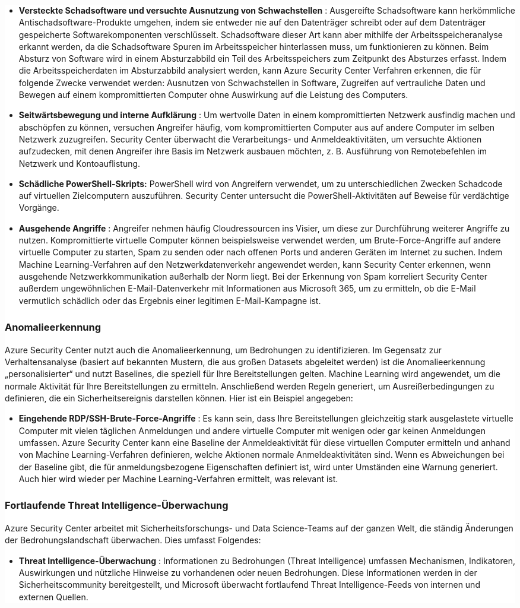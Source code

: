 -   **Versteckte Schadsoftware und versuchte Ausnutzung von Schwachstellen** : Ausgereifte Schadsoftware kann herkömmliche Antischadsoftware-Produkte umgehen, indem sie entweder nie auf den Datenträger schreibt oder auf dem Datenträger gespeicherte Softwarekomponenten verschlüsselt. Schadsoftware dieser Art kann aber mithilfe der Arbeitsspeicheranalyse erkannt werden, da die Schadsoftware Spuren im Arbeitsspeicher hinterlassen muss, um funktionieren zu können. Beim Absturz von Software wird in einem Absturzabbild ein Teil des Arbeitsspeichers zum Zeitpunkt des Absturzes erfasst. Indem die Arbeitsspeicherdaten im Absturzabbild analysiert werden, kann Azure Security Center Verfahren erkennen, die für folgende Zwecke verwendet werden: Ausnutzen von Schwachstellen in Software, Zugreifen auf vertrauliche Daten und Bewegen auf einem kompromittierten Computer ohne Auswirkung auf die Leistung des Computers.

-   **Seitwärtsbewegung und interne Aufklärung** : Um wertvolle Daten in einem kompromittierten Netzwerk ausfindig machen und abschöpfen zu können, versuchen Angreifer häufig, vom kompromittierten Computer aus auf andere Computer im selben Netzwerk zuzugreifen. Security Center überwacht die Verarbeitungs- und Anmeldeaktivitäten, um versuchte Aktionen aufzudecken, mit denen Angreifer ihre Basis im Netzwerk ausbauen möchten, z. B. Ausführung von Remotebefehlen im Netzwerk und Kontoauflistung.

-   **Schädliche PowerShell-Skripts:** PowerShell wird von Angreifern verwendet, um zu unterschiedlichen Zwecken Schadcode auf virtuellen Zielcomputern auszuführen. Security Center untersucht die PowerShell-Aktivitäten auf Beweise für verdächtige Vorgänge.

-   **Ausgehende Angriffe** : Angreifer nehmen häufig Cloudressourcen ins Visier, um diese zur Durchführung weiterer Angriffe zu nutzen. Kompromittierte virtuelle Computer können beispielsweise verwendet werden, um Brute-Force-Angriffe auf andere virtuelle Computer zu starten, Spam zu senden oder nach offenen Ports und anderen Geräten im Internet zu suchen. Indem Machine Learning-Verfahren auf den Netzwerkdatenverkehr angewendet werden, kann Security Center erkennen, wenn ausgehende Netzwerkkommunikation außerhalb der Norm liegt. Bei der Erkennung von Spam korreliert Security Center außerdem ungewöhnlichen E-Mail-Datenverkehr mit Informationen aus Microsoft 365, um zu ermitteln, ob die E-Mail vermutlich schädlich oder das Ergebnis einer legitimen E-Mail-Kampagne ist.

### <a name="anomaly-detection"></a>Anomalieerkennung

Azure Security Center nutzt auch die Anomalieerkennung, um Bedrohungen zu identifizieren. Im Gegensatz zur Verhaltensanalyse (basiert auf bekannten Mustern, die aus großen Datasets abgeleitet werden) ist die Anomalieerkennung „personalisierter“ und nutzt Baselines, die speziell für Ihre Bereitstellungen gelten. Machine Learning wird angewendet, um die normale Aktivität für Ihre Bereitstellungen zu ermitteln. Anschließend werden Regeln generiert, um Ausreißerbedingungen zu definieren, die ein Sicherheitsereignis darstellen können. Hier ist ein Beispiel angegeben:

-   **Eingehende RDP/SSH-Brute-Force-Angriffe** : Es kann sein, dass Ihre Bereitstellungen gleichzeitig stark ausgelastete virtuelle Computer mit vielen täglichen Anmeldungen und andere virtuelle Computer mit wenigen oder gar keinen Anmeldungen umfassen. Azure Security Center kann eine Baseline der Anmeldeaktivität für diese virtuellen Computer ermitteln und anhand von Machine Learning-Verfahren definieren, welche Aktionen normale Anmeldeaktivitäten sind. Wenn es Abweichungen bei der Baseline gibt, die für anmeldungsbezogene Eigenschaften definiert ist, wird unter Umständen eine Warnung generiert. Auch hier wird wieder per Machine Learning-Verfahren ermittelt, was relevant ist.

### <a name="continuous-threat-intelligence-monitoring"></a>Fortlaufende Threat Intelligence-Überwachung

Azure Security Center arbeitet mit Sicherheitsforschungs- und Data Science-Teams auf der ganzen Welt, die ständig Änderungen der Bedrohungslandschaft überwachen. Dies umfasst Folgendes:

-   **Threat Intelligence-Überwachung** : Informationen zu Bedrohungen (Threat Intelligence) umfassen Mechanismen, Indikatoren, Auswirkungen und nützliche Hinweise zu vorhandenen oder neuen Bedrohungen. Diese Informationen werden in der Sicherheitscommunity bereitgestellt, und Microsoft überwacht fortlaufend Threat Intelligence-Feeds von internen und externen Quellen.
